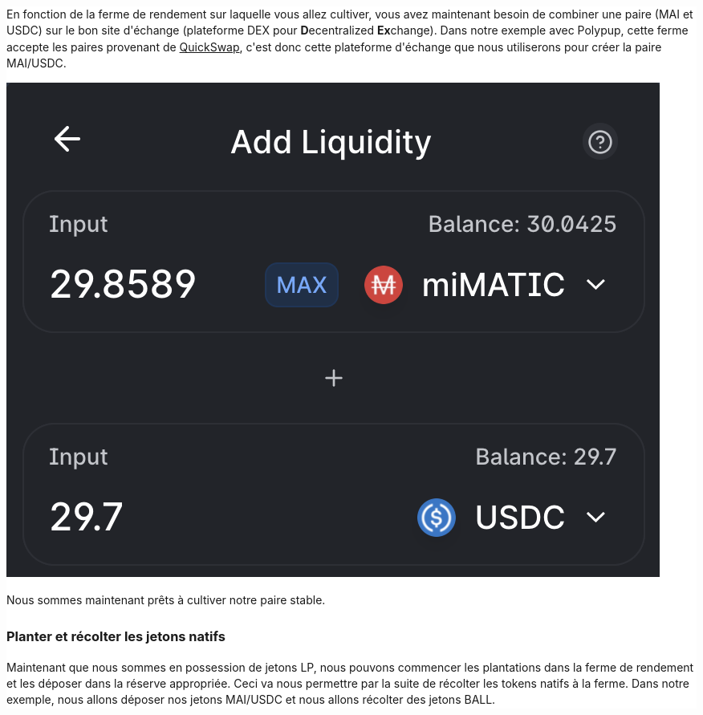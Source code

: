 En fonction de la ferme de rendement sur laquelle vous allez cultiver, vous avez maintenant besoin de combiner une paire (MAI et USDC) sur le bon site d'échange (plateforme DEX pour **D**ecentralized **Ex**change). Dans notre exemple avec Polypup, cette ferme accepte les paires provenant de [QuickSwap](https://quickswap.exchange/#/), c'est donc cette plateforme d'échange que nous utiliserons pour créer la paire MAI/USDC.

![Création de la paire LP à partir des monnaies stables MAI et USDC](<../.gitbook/assets/Screen Shot 2021-08-09 at 6.29.16 AM.png>)

Nous sommes maintenant prêts à cultiver notre paire stable.

### Planter et récolter les jetons natifs

Maintenant que nous sommes en possession de jetons LP, nous pouvons commencer les plantations dans la ferme de rendement et les déposer dans la réserve appropriée. Ceci va nous permettre par la suite de récolter les tokens natifs à la ferme. Dans notre exemple, nous allons déposer nos jetons MAI/USDC et nous allons récolter des jetons BALL.
